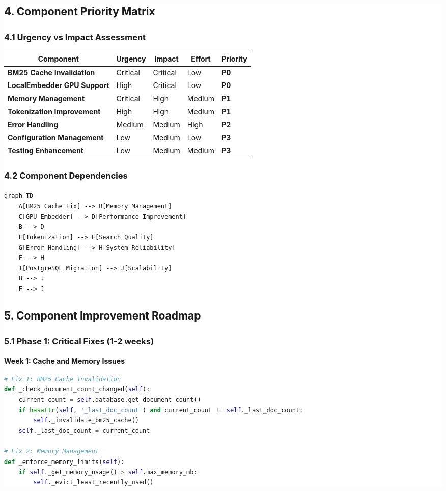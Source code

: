 ## 4. Component Priority Matrix

### 4.1 Urgency vs Impact Assessment

| Component | Urgency | Impact | Effort | Priority |
|-----------|---------|--------|--------|----------|
| **BM25 Cache Invalidation** | Critical | Critical | Low | **P0** |
| **LocalEmbedder GPU Support** | High | Critical | Low | **P0** |
| **Memory Management** | Critical | High | Medium | **P1** |
| **Tokenization Improvement** | High | High | Medium | **P1** |
| **Error Handling** | Medium | Medium | High | **P2** |
| **Configuration Management** | Low | Medium | Low | **P3** |
| **Testing Enhancement** | Low | Medium | Medium | **P3** |

### 4.2 Component Dependencies

```mermaid
graph TD
    A[BM25 Cache Fix] --> B[Memory Management]
    C[GPU Embedder] --> D[Performance Improvement]
    B --> D
    E[Tokenization] --> F[Search Quality]
    G[Error Handling] --> H[System Reliability]
    F --> H
    I[PostgreSQL Migration] --> J[Scalability]
    B --> J
    E --> J
```

## 5. Component Improvement Roadmap

### 5.1 Phase 1: Critical Fixes (1-2 weeks)

**Week 1: Cache and Memory Issues**
```python
# Fix 1: BM25 Cache Invalidation
def _check_document_count_changed(self):
    current_count = self.database.get_document_count()
    if hasattr(self, '_last_doc_count') and current_count != self._last_doc_count:
        self._invalidate_bm25_cache()
    self._last_doc_count = current_count

# Fix 2: Memory Management
def _enforce_memory_limits(self):
    if self._get_memory_usage() > self.max_memory_mb:
        self._evict_least_recently_used()
```

